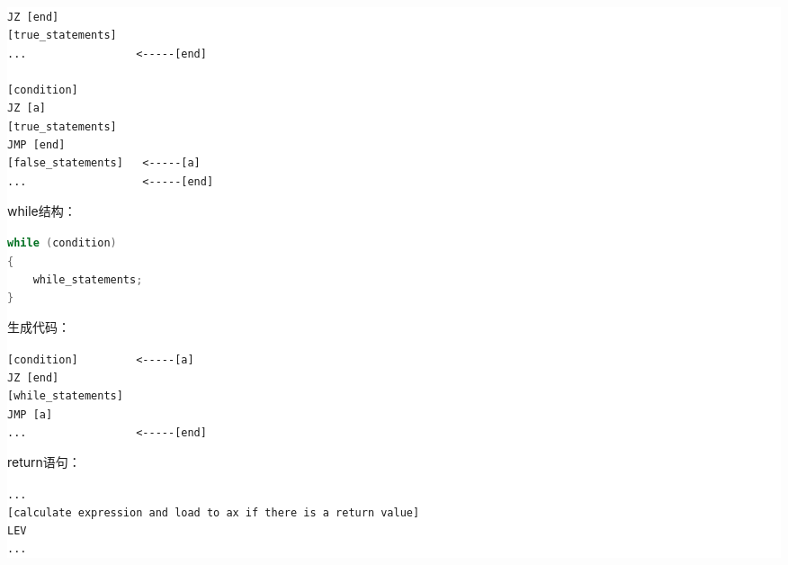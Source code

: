 ```
JZ [end]
[true_statements]
...                 <-----[end]

[condition]
JZ [a]
[true_statements]
JMP [end]
[false_statements]   <-----[a]
...                  <-----[end]
```
while结构：
```C++
while (condition)
{
    while_statements;
}
```
生成代码：
```
[condition]         <-----[a]
JZ [end]
[while_statements]
JMP [a]
...                 <-----[end]
```
return语句：
```
...
[calculate expression and load to ax if there is a return value]
LEV
...
```
